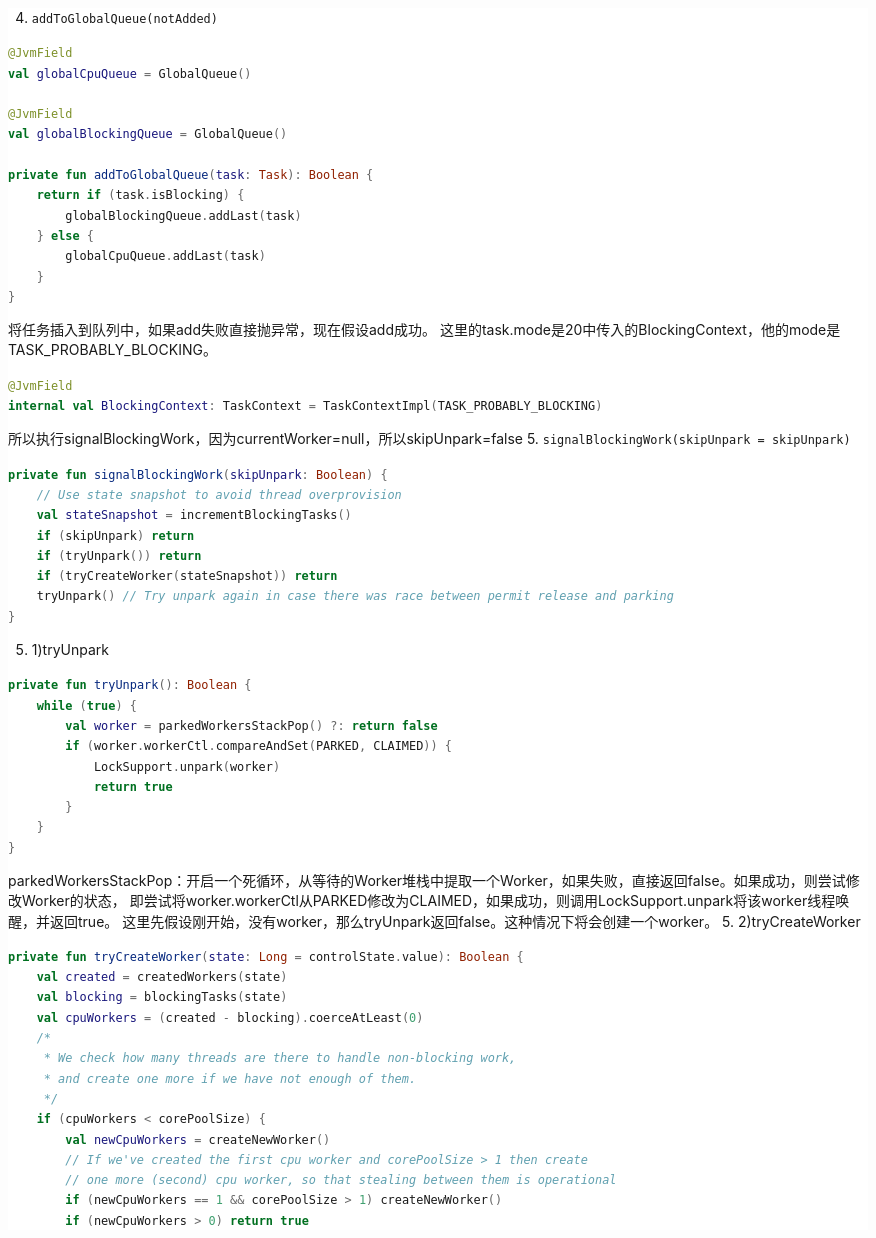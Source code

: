 4. `addToGlobalQueue(notAdded)`
```kotlin
@JvmField
val globalCpuQueue = GlobalQueue()

@JvmField
val globalBlockingQueue = GlobalQueue()

private fun addToGlobalQueue(task: Task): Boolean {
    return if (task.isBlocking) {
        globalBlockingQueue.addLast(task)
    } else {
        globalCpuQueue.addLast(task)
    }
}
```
将任务插入到队列中，如果add失败直接抛异常，现在假设add成功。
这里的task.mode是20中传入的BlockingContext，他的mode是TASK_PROBABLY_BLOCKING。
```kotlin
@JvmField
internal val BlockingContext: TaskContext = TaskContextImpl(TASK_PROBABLY_BLOCKING)
```
所以执行signalBlockingWork，因为currentWorker=null，所以skipUnpark=false
5. `signalBlockingWork(skipUnpark = skipUnpark)`
```kotlin
private fun signalBlockingWork(skipUnpark: Boolean) {
    // Use state snapshot to avoid thread overprovision
    val stateSnapshot = incrementBlockingTasks()
    if (skipUnpark) return
    if (tryUnpark()) return
    if (tryCreateWorker(stateSnapshot)) return
    tryUnpark() // Try unpark again in case there was race between permit release and parking
}
```
5. 1)tryUnpark
```kotlin
private fun tryUnpark(): Boolean {
    while (true) {
        val worker = parkedWorkersStackPop() ?: return false
        if (worker.workerCtl.compareAndSet(PARKED, CLAIMED)) {
            LockSupport.unpark(worker)
            return true
        }
    }
}
```
parkedWorkersStackPop：开启一个死循环，从等待的Worker堆栈中提取一个Worker，如果失败，直接返回false。如果成功，则尝试修改Worker的状态，
即尝试将worker.workerCtl从PARKED修改为CLAIMED，如果成功，则调用LockSupport.unpark将该worker线程唤醒，并返回true。
这里先假设刚开始，没有worker，那么tryUnpark返回false。这种情况下将会创建一个worker。
5. 2)tryCreateWorker
```kotlin
private fun tryCreateWorker(state: Long = controlState.value): Boolean {
    val created = createdWorkers(state)
    val blocking = blockingTasks(state)
    val cpuWorkers = (created - blocking).coerceAtLeast(0)
    /*
     * We check how many threads are there to handle non-blocking work,
     * and create one more if we have not enough of them.
     */
    if (cpuWorkers < corePoolSize) {
        val newCpuWorkers = createNewWorker()
        // If we've created the first cpu worker and corePoolSize > 1 then create
        // one more (second) cpu worker, so that stealing between them is operational
        if (newCpuWorkers == 1 && corePoolSize > 1) createNewWorker()
        if (newCpuWorkers > 0) return true
```